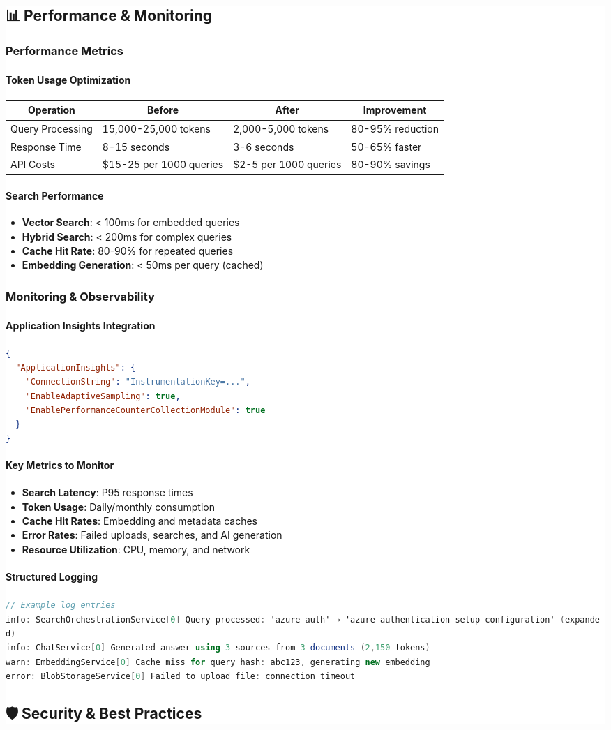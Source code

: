 ## 📊 Performance & Monitoring

### Performance Metrics

#### Token Usage Optimization
| Operation | Before | After | Improvement |
|-----------|--------|-------|-------------|
| Query Processing | 15,000-25,000 tokens | 2,000-5,000 tokens | 80-95% reduction |
| Response Time | 8-15 seconds | 3-6 seconds | 50-65% faster |
| API Costs | $15-25 per 1000 queries | $2-5 per 1000 queries | 80-90% savings |

#### Search Performance
- **Vector Search**: < 100ms for embedded queries
- **Hybrid Search**: < 200ms for complex queries  
- **Cache Hit Rate**: 80-90% for repeated queries
- **Embedding Generation**: < 50ms per query (cached)

### Monitoring & Observability

#### Application Insights Integration
```json
{
  "ApplicationInsights": {
    "ConnectionString": "InstrumentationKey=...",
    "EnableAdaptiveSampling": true,
    "EnablePerformanceCounterCollectionModule": true
  }
}
```

#### Key Metrics to Monitor
- **Search Latency**: P95 response times
- **Token Usage**: Daily/monthly consumption
- **Cache Hit Rates**: Embedding and metadata caches
- **Error Rates**: Failed uploads, searches, and AI generation
- **Resource Utilization**: CPU, memory, and network

#### Structured Logging
```csharp
// Example log entries
info: SearchOrchestrationService[0] Query processed: 'azure auth' → 'azure authentication setup configuration' (expanded)
info: ChatService[0] Generated answer using 3 sources from 3 documents (2,150 tokens)
warn: EmbeddingService[0] Cache miss for query hash: abc123, generating new embedding
error: BlobStorageService[0] Failed to upload file: connection timeout
```

## 🛡️ Security & Best Practices
